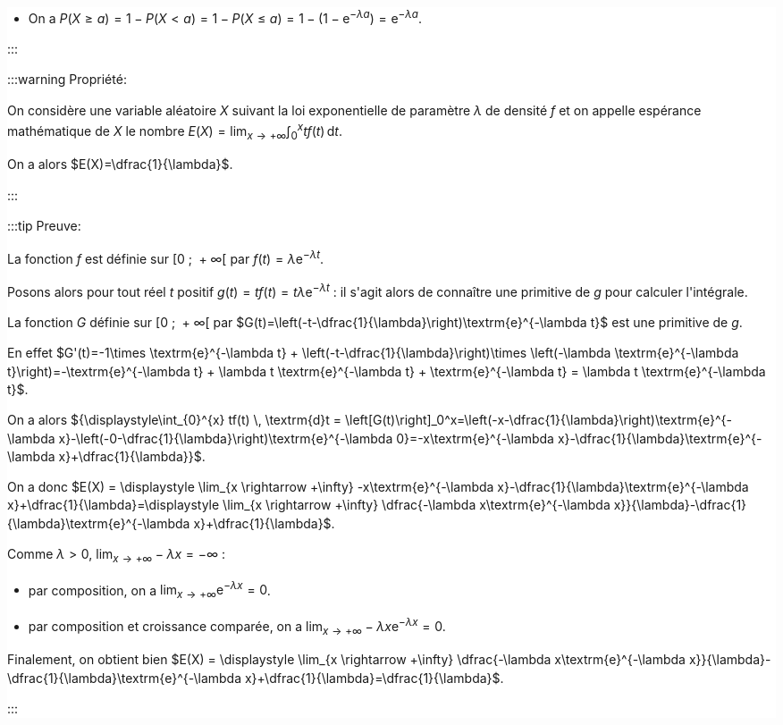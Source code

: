 - On a
  $P\left(X \geqslant a \right)=1-P\left(X<a\right)=1-P\left(X\leqslant a\right)=1-\left(1-\textrm{e}^{-\lambda a}\right)=\textrm{e}^{-\lambda a}$.

:::

:::warning Propriété:

On considère une variable aléatoire $X$ suivant la loi exponentielle de
paramètre $\lambda$ de densité $f$ et on appelle espérance mathématique
de $X$ le nombre
$E(X)=\displaystyle \lim_{x \rightarrow +\infty} \int_{0}^{x} tf(t) \, \textrm{d}t$.

On a alors $E(X)=\dfrac{1}{\lambda}$.

:::

:::tip Preuve:

La fonction $f$ est définie sur $\left[0\ ;\ +\infty \right[$ par
$f(t)=\lambda\textrm{e}^{-\lambda t}$.

Posons alors pour tout réel $t$ positif
$g(t)=tf(t)=t\lambda\textrm{e}^{-\lambda t}$ : il s'agit alors de
connaître une primitive de $g$ pour calculer l'intégrale.

La fonction $G$ définie sur $\left[0\ ;\ +\infty \right[$ par
$G(t)=\left(-t-\dfrac{1}{\lambda}\right)\textrm{e}^{-\lambda t}$ est une
primitive de $g$.

En effet
$G'(t)=-1\times \textrm{e}^{-\lambda t} + \left(-t-\dfrac{1}{\lambda}\right)\times \left(-\lambda \textrm{e}^{-\lambda t}\right)=-\textrm{e}^{-\lambda t} + \lambda t \textrm{e}^{-\lambda t} + \textrm{e}^{-\lambda t} = \lambda t \textrm{e}^{-\lambda t}$.

On a alors
${\displaystyle\int_{0}^{x} tf(t) \, \textrm{d}t = \left[G(t)\right]_0^x=\left(-x-\dfrac{1}{\lambda}\right)\textrm{e}^{-\lambda x}-\left(-0-\dfrac{1}{\lambda}\right)\textrm{e}^{-\lambda 0}=-x\textrm{e}^{-\lambda x}-\dfrac{1}{\lambda}\textrm{e}^{-\lambda x}+\dfrac{1}{\lambda}}$.

On a donc
$E(X) = \displaystyle \lim_{x \rightarrow +\infty} -x\textrm{e}^{-\lambda x}-\dfrac{1}{\lambda}\textrm{e}^{-\lambda x}+\dfrac{1}{\lambda}=\displaystyle \lim_{x \rightarrow +\infty} \dfrac{-\lambda x\textrm{e}^{-\lambda x}}{\lambda}-\dfrac{1}{\lambda}\textrm{e}^{-\lambda x}+\dfrac{1}{\lambda}$.

Comme $\lambda>0$,
$\displaystyle \lim_{x \rightarrow +\infty} -\lambda x=-\infty$ :

- par composition, on a
  $\displaystyle \lim_{x \rightarrow +\infty} \textrm{e}^{-\lambda x}=0$.

- par composition et croissance comparée, on a
  $\displaystyle \lim_{x \rightarrow +\infty} -\lambda x \textrm{e}^{-\lambda x}=0$.

Finalement, on obtient bien
$E(X) = \displaystyle \lim_{x \rightarrow +\infty} \dfrac{-\lambda x\textrm{e}^{-\lambda x}}{\lambda}-\dfrac{1}{\lambda}\textrm{e}^{-\lambda x}+\dfrac{1}{\lambda}=\dfrac{1}{\lambda}$.

:::
